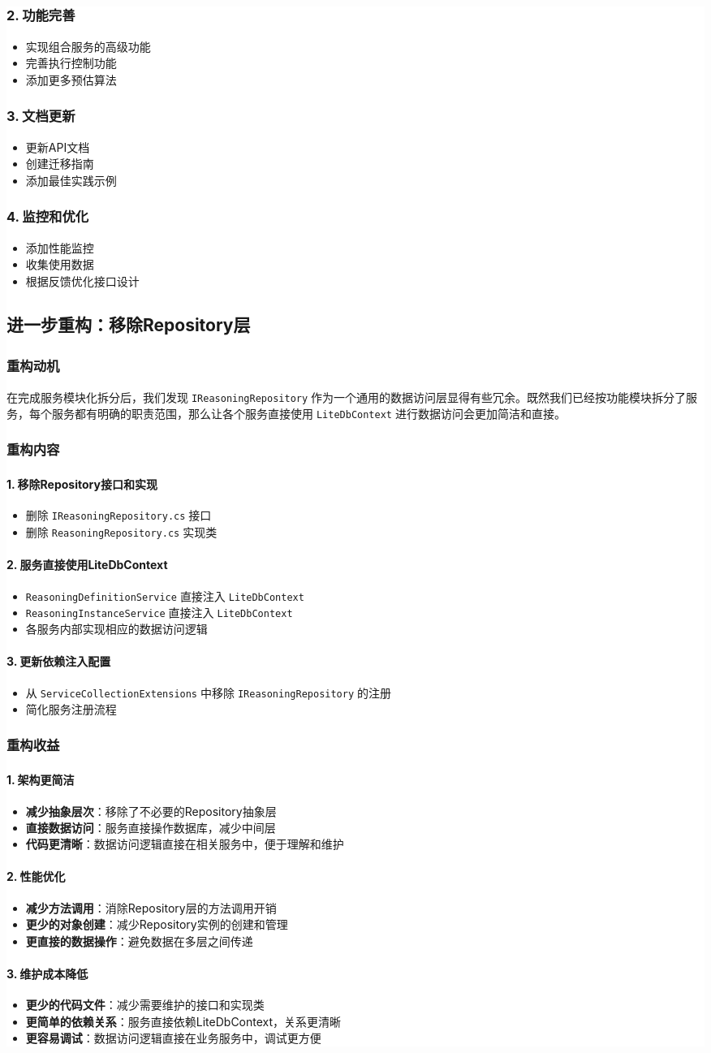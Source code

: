 ### 2. 功能完善
- 实现组合服务的高级功能
- 完善执行控制功能
- 添加更多预估算法

### 3. 文档更新
- 更新API文档
- 创建迁移指南
- 添加最佳实践示例

### 4. 监控和优化
- 添加性能监控
- 收集使用数据
- 根据反馈优化接口设计

## 进一步重构：移除Repository层

### 重构动机

在完成服务模块化拆分后，我们发现 `IReasoningRepository` 作为一个通用的数据访问层显得有些冗余。既然我们已经按功能模块拆分了服务，每个服务都有明确的职责范围，那么让各个服务直接使用 `LiteDbContext` 进行数据访问会更加简洁和直接。

### 重构内容

#### 1. 移除Repository接口和实现
- 删除 `IReasoningRepository.cs` 接口
- 删除 `ReasoningRepository.cs` 实现类

#### 2. 服务直接使用LiteDbContext
- `ReasoningDefinitionService` 直接注入 `LiteDbContext`
- `ReasoningInstanceService` 直接注入 `LiteDbContext`
- 各服务内部实现相应的数据访问逻辑

#### 3. 更新依赖注入配置
- 从 `ServiceCollectionExtensions` 中移除 `IReasoningRepository` 的注册
- 简化服务注册流程

### 重构收益

#### 1. 架构更简洁
- **减少抽象层次**：移除了不必要的Repository抽象层
- **直接数据访问**：服务直接操作数据库，减少中间层
- **代码更清晰**：数据访问逻辑直接在相关服务中，便于理解和维护

#### 2. 性能优化
- **减少方法调用**：消除Repository层的方法调用开销
- **更少的对象创建**：减少Repository实例的创建和管理
- **更直接的数据操作**：避免数据在多层之间传递

#### 3. 维护成本降低
- **更少的代码文件**：减少需要维护的接口和实现类
- **更简单的依赖关系**：服务直接依赖LiteDbContext，关系更清晰
- **更容易调试**：数据访问逻辑直接在业务服务中，调试更方便

